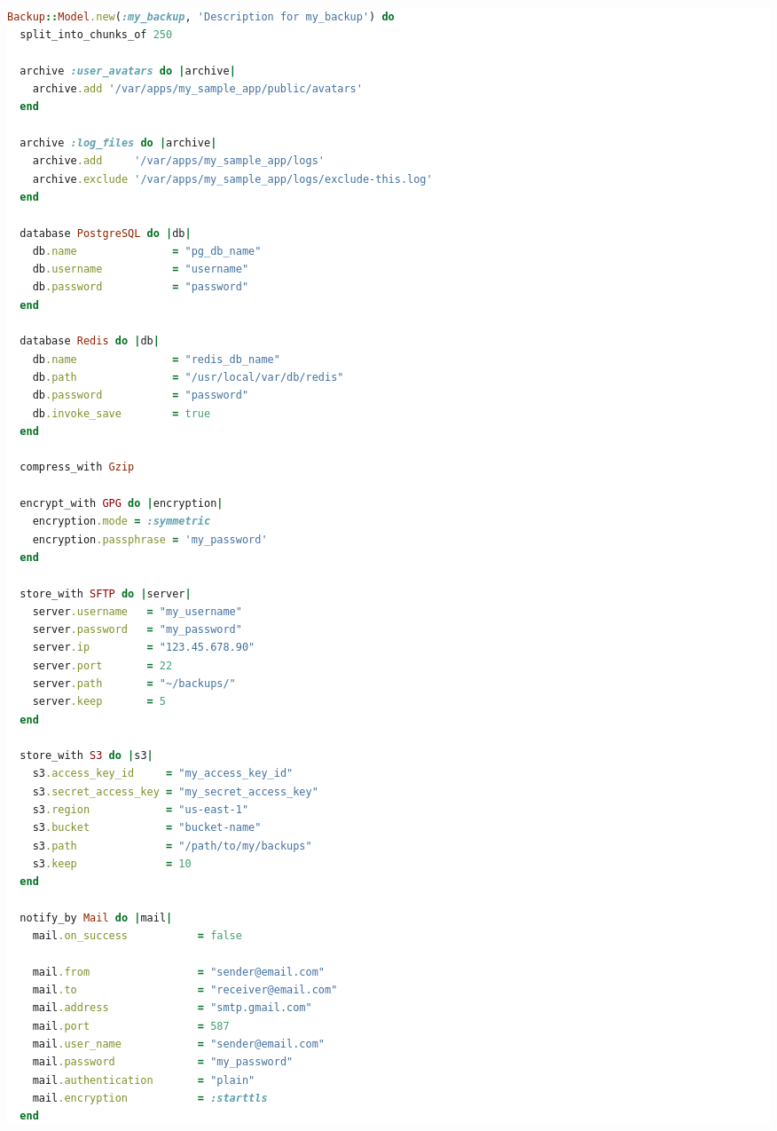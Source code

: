 ```rb
Backup::Model.new(:my_backup, 'Description for my_backup') do
  split_into_chunks_of 250

  archive :user_avatars do |archive|
    archive.add '/var/apps/my_sample_app/public/avatars'
  end

  archive :log_files do |archive|
    archive.add     '/var/apps/my_sample_app/logs'
    archive.exclude '/var/apps/my_sample_app/logs/exclude-this.log'
  end

  database PostgreSQL do |db|
    db.name               = "pg_db_name"
    db.username           = "username"
    db.password           = "password"
  end

  database Redis do |db|
    db.name               = "redis_db_name"
    db.path               = "/usr/local/var/db/redis"
    db.password           = "password"
    db.invoke_save        = true
  end

  compress_with Gzip

  encrypt_with GPG do |encryption|
    encryption.mode = :symmetric
    encryption.passphrase = 'my_password'
  end

  store_with SFTP do |server|
    server.username   = "my_username"
    server.password   = "my_password"
    server.ip         = "123.45.678.90"
    server.port       = 22
    server.path       = "~/backups/"
    server.keep       = 5
  end

  store_with S3 do |s3|
    s3.access_key_id     = "my_access_key_id"
    s3.secret_access_key = "my_secret_access_key"
    s3.region            = "us-east-1"
    s3.bucket            = "bucket-name"
    s3.path              = "/path/to/my/backups"
    s3.keep              = 10
  end

  notify_by Mail do |mail|
    mail.on_success           = false

    mail.from                 = "sender@email.com"
    mail.to                   = "receiver@email.com"
    mail.address              = "smtp.gmail.com"
    mail.port                 = 587
    mail.user_name            = "sender@email.com"
    mail.password             = "my_password"
    mail.authentication       = "plain"
    mail.encryption           = :starttls
  end

```